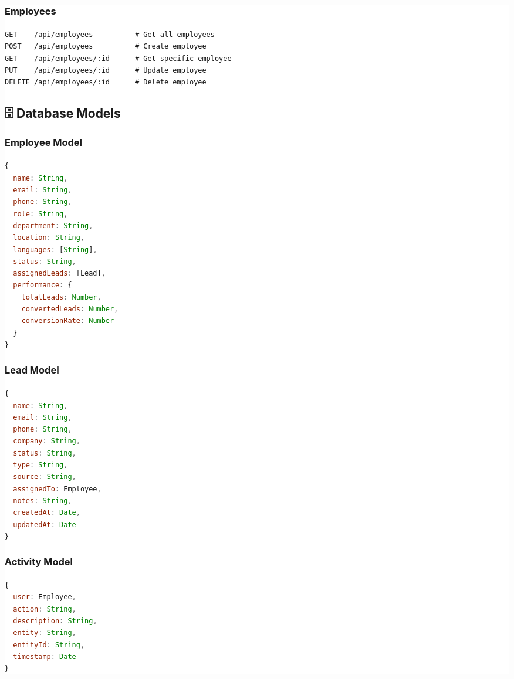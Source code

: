 ### Employees
```
GET    /api/employees          # Get all employees
POST   /api/employees          # Create employee
GET    /api/employees/:id      # Get specific employee
PUT    /api/employees/:id      # Update employee
DELETE /api/employees/:id      # Delete employee
```

## 🗄️ Database Models

### Employee Model
```javascript
{
  name: String,
  email: String,
  phone: String,
  role: String,
  department: String,
  location: String,
  languages: [String],
  status: String,
  assignedLeads: [Lead],
  performance: {
    totalLeads: Number,
    convertedLeads: Number,
    conversionRate: Number
  }
}
```

### Lead Model
```javascript
{
  name: String,
  email: String,
  phone: String,
  company: String,
  status: String,
  type: String,
  source: String,
  assignedTo: Employee,
  notes: String,
  createdAt: Date,
  updatedAt: Date
}
```

### Activity Model
```javascript
{
  user: Employee,
  action: String,
  description: String,
  entity: String,
  entityId: String,
  timestamp: Date
}
```
